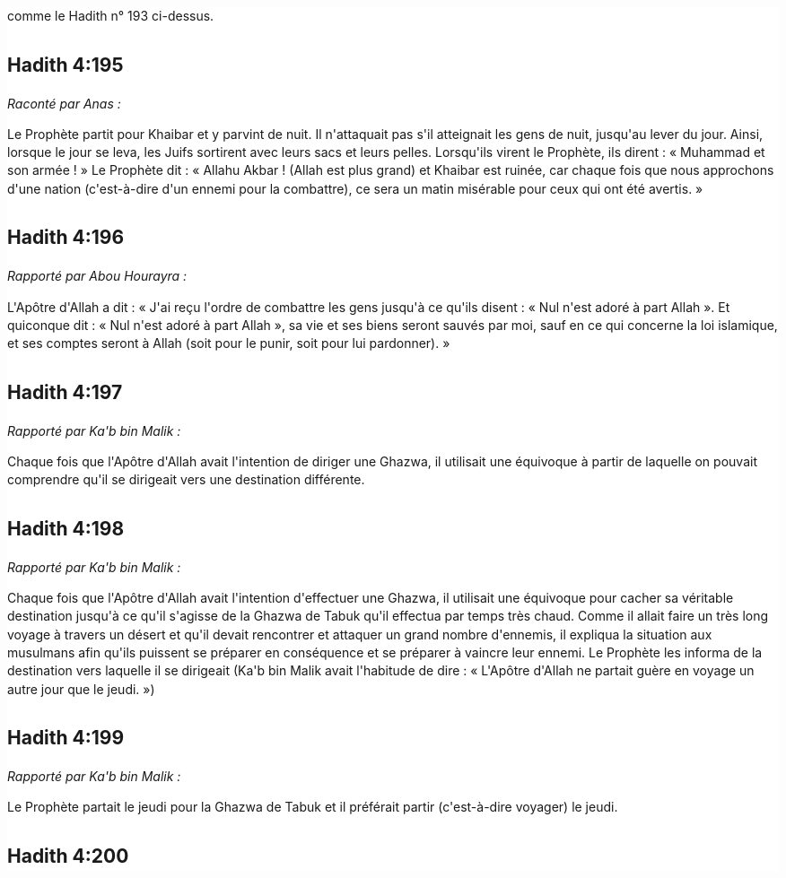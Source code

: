 comme le Hadith n° 193 ci-dessus.


## Hadith 4:195

_Raconté par Anas :_

Le Prophète partit pour Khaibar et y parvint de nuit. Il n'attaquait pas s'il atteignait les gens de nuit, jusqu'au lever du jour. Ainsi, lorsque le jour se leva, les Juifs sortirent avec leurs sacs et leurs pelles. Lorsqu'ils virent le Prophète, ils dirent : « Muhammad et son armée ! » Le Prophète dit : « Allahu Akbar ! (Allah est plus grand) et Khaibar est ruinée, car chaque fois que nous approchons d'une nation (c'est-à-dire d'un ennemi pour la combattre), ce sera un matin misérable pour ceux qui ont été avertis. »


## Hadith 4:196

_Rapporté par Abou Hourayra :_

L'Apôtre d'Allah a dit : « J'ai reçu l'ordre de combattre les gens jusqu'à ce qu'ils disent : « Nul n'est adoré à part Allah ». Et quiconque dit : « Nul n'est adoré à part Allah », sa vie et ses biens seront sauvés par moi, sauf en ce qui concerne la loi islamique, et ses comptes seront à Allah (soit pour le punir, soit pour lui pardonner). »


## Hadith 4:197

_Rapporté par Ka'b bin Malik :_

Chaque fois que l'Apôtre d'Allah avait l'intention de diriger une Ghazwa, il utilisait une équivoque à partir de laquelle on pouvait comprendre qu'il se dirigeait vers une destination différente.


## Hadith 4:198

_Rapporté par Ka'b bin Malik :_

Chaque fois que l'Apôtre d'Allah avait l'intention d'effectuer une Ghazwa, il utilisait une équivoque pour cacher sa véritable destination jusqu'à ce qu'il s'agisse de la Ghazwa de Tabuk qu'il effectua par temps très chaud. Comme il allait faire un très long voyage à travers un désert et qu'il devait rencontrer et attaquer un grand nombre d'ennemis, il expliqua la situation aux musulmans afin qu'ils puissent se préparer en conséquence et se préparer à vaincre leur ennemi. Le Prophète les informa de la destination vers laquelle il se dirigeait (Ka'b bin Malik avait l'habitude de dire : « L'Apôtre d'Allah ne partait guère en voyage un autre jour que le jeudi. »)


## Hadith 4:199

_Rapporté par Ka'b bin Malik :_

Le Prophète partait le jeudi pour la Ghazwa de Tabuk et il préférait partir (c'est-à-dire voyager) le jeudi.


## Hadith 4:200

